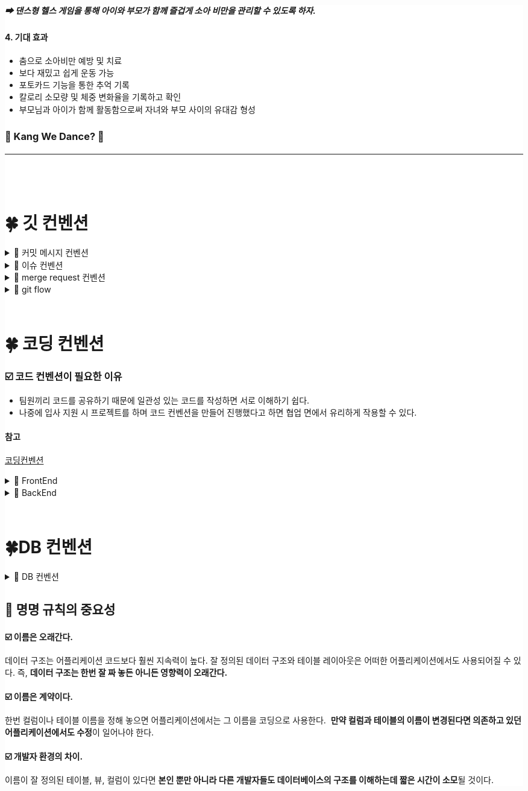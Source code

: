 <h5>➡ 댄스형 헬스 게임을 통해 아이와 부모가 함께 즐겁게 소아 비만을 관리할 수 있도록 하자.</h5>

<h4> 4. 기대 효과 </h4>

- 춤으로 소아비만 예방 및 치료
- 보다 재밌고 쉽게 운동 가능
- 포토카드 기능을 통한 추억 기록
- 칼로리 소모량 및 체중 변화율을 기록하고 확인
- 부모님과 아이가 함께 활동함으로써 자녀와 부모 사이의 유대감 형성


<h3>💃 Kang We Dance? 🕺</h3>

---
<br>
<br>

# 🍀 깃 컨벤션
<details><summary>📌 커밋 메시지 컨벤션</summary></details>

<details><summary>📌 이슈 컨벤션</summary></details>

<details><summary>📌 merge request 컨벤션</summary></details>

<details><summary>📌 git flow</summary></details>
<br>


# 🍀 코딩 컨벤션

### ☑️ 코드 컨벤션이 필요한 이유

- 팀원끼리 코드를 공유하기 때문에 일관성 있는 코드를 작성하면 서로 이해하기 쉽다.
- 나중에 입사 지원 시 프로젝트를 하며 코드 컨벤션을 만들어 진행했다고 하면 협업 면에서 유리하게 작용할 수 있다.

#### 참고 
[코딩컨벤션](https://ui.toast.com/fe-guide/ko_CODING-CONVENTION)


<details><summary>📌 FrontEnd</summary></details>

<details><summary>📌 BackEnd</summary></details>
<br>

# 🍀DB 컨벤션
<details><summary>📌 DB 컨벤션</summary></details>

## 🖤 명명 규칙의 중요성

#### ☑️ 이름은 오래간다.

데이터 구조는 어플리케이션 코드보다 훨씬 지속력이 높다. 
잘 정의된 데이터 구조와 테이블 레이아웃은 어떠한 어플리케이션에서도 사용되어질 수 있다. 즉, **데이터 구조는 한번 잘 짜 놓든 아니든 영향력이 오래간다.**

#### ☑️ 이름은 계약이다.

한번 컬럼이나 테이블 이름을 정해 놓으면 어플리케이션에서는 그 이름을 코딩으로 사용한다. 
**만약 컬럼과 테이블의 이름이 변경된다면 의존하고 있던 어플리케이션에서도 수정**이 일어나야 한다.

#### ☑️ 개발자 환경의 차이.

이름이 잘 정의된 테이블, 뷰, 컬럼이 있다면 **본인 뿐만 아니라 다른 개발자들도 데이터베이스의
구조를 이해하는데 짧은 시간이 소모**될 것이다.
